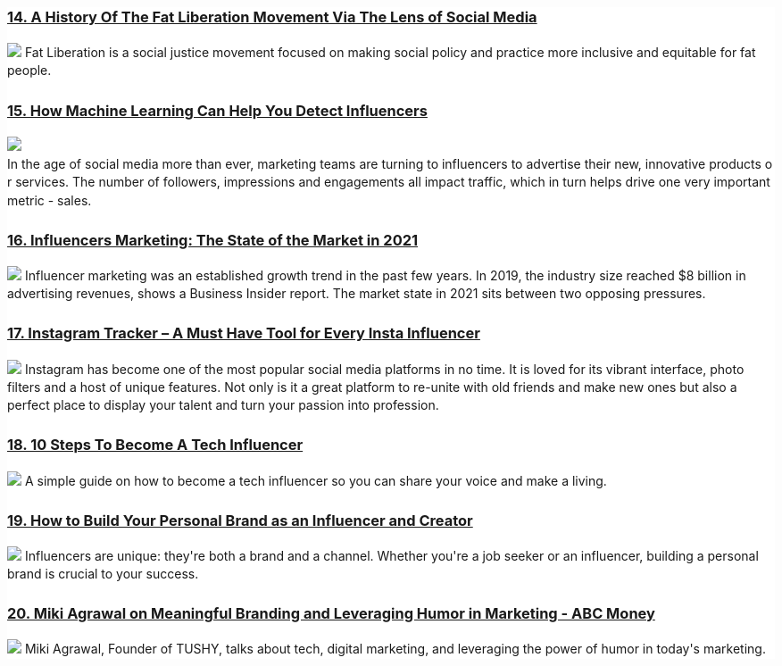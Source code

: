 ### [14. A History Of The Fat Liberation Movement Via The Lens of Social Media](https://hackernoon.com/a-history-of-the-fat-liberation-movement-via-the-lens-of-social-media)
![](https://cdn.hackernoon.com/images/sNyMwOsnNdMzjJ8x8i9o7WSO4ou2-zk23g4z.jpeg)
Fat Liberation is a social justice movement focused on making social policy and practice more inclusive and equitable for fat people.

### [15. How Machine Learning Can Help You Detect Influencers](https://hackernoon.com/how-machine-learning-can-help-you-detect-influencers-21p33kr)
![](https://cdn.hackernoon.com/images/e1s2p9R3UQPQNOq6BU1cMIYljDx2-8i9725lr.jpeg)
In the age of social media more than ever, marketing teams are turning to influencers to advertise their new, innovative products or services. The number of followers, impressions and engagements all impact traffic, which in turn helps drive one very important metric - sales.

### [16. Influencers Marketing: The State of the Market in 2021](https://hackernoon.com/influencers-marketing-the-state-of-the-market-in-2021-m833316n)
![](https://cdn.hackernoon.com/images/rrklQPNbspZjuipgqdjB7er0G6e2-roj2373.jpeg)
Influencer marketing was an established growth trend in the past few years. In 2019, the industry size reached $8 billion in advertising revenues, shows a Business Insider report. The market state in 2021 sits between two opposing pressures. 

### [17. Instagram Tracker – A Must Have Tool for Every Insta Influencer](https://hackernoon.com/instagram-tracker-a-must-have-tool-for-every-insta-influencer-tr303t8z)
![](https://firebasestorage.googleapis.com/v0/b/hackernoon-app.appspot.com/o/images%2FbcdNBSrILpX6WFZDaIErn6I5Oi03-l11x3tgi.jpeg?alt=media&token=f59ec2c3-8724-4625-aa48-7321ddad9203)
Instagram has become one of the most popular social media platforms in no time. It is loved for its vibrant interface, photo filters and a host of unique features. Not only is it a great platform to re-unite with old friends and make new ones but also a perfect place to display your talent and turn your passion into profession. 

### [18. 10 Steps To Become A Tech Influencer](https://hackernoon.com/10-steps-to-become-a-tech-influencer-nt3m3723)
![](https://cdn.hackernoon.com/images/nGgBvEA55aUAWLbTFqpORiL0Ndv1-qq9a35qp.jpeg)
A simple guide on how to become a tech influencer so you can share your voice and make a living.

### [19. How to Build Your Personal Brand as an Influencer and Creator ](https://hackernoon.com/how-to-build-your-personal-brand-as-an-influencer-and-creator)
![](https://cdn.hackernoon.com/images/QCzUXmup1gWrS723VFnOS8C4jQ03-6k0354i.jpeg)
Influencers are unique: they're both a brand and a channel. Whether you're a job seeker or an influencer, building a personal brand is crucial to your success. 

### [20. Miki Agrawal on Meaningful Branding and Leveraging Humor in Marketing - ABC Money](https://hackernoon.com/miki-agrawal-on-meaningful-branding-and-leveraging-humor-in-marketing-abc-money)
![](https://cdn.hackernoon.com/images/PeKkHDj3t1ZRpNvgRg3hQDvmCZH3-gxa3je6.jpeg)
Miki Agrawal, Founder of TUSHY, talks about tech, digital marketing, and leveraging the power of humor in today's marketing.
